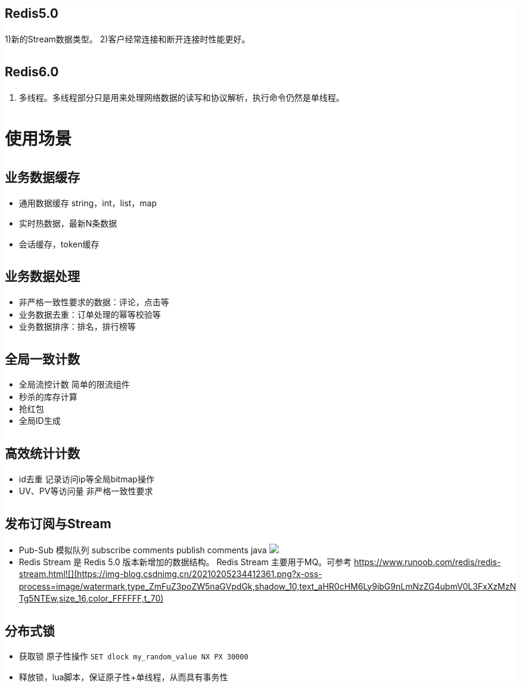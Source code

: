## Redis5.0
1)新的Stream数据类型。
2)客户经常连接和断开连接时性能更好。
## Redis6.0
1) 多线程。多线程部分只是用来处理网络数据的读写和协议解析，执行命令仍然是单线程。

# 使用场景
## 业务数据缓存
- 通用数据缓存
string，int，list，map

- 实时热数据，最新N条数据
- 会话缓存，token缓存

## 业务数据处理
- 非严格一致性要求的数据：评论，点击等
- 业务数据去重：订单处理的幂等校验等
- 业务数据排序：排名，排行榜等

## 全局一致计数
- 全局流控计数
简单的限流组件
- 秒杀的库存计算
- 抢红包
- 全局ID生成

## 高效统计计数
- id去重
记录访问ip等全局bitmap操作
- UV、PV等访问量
非严格一致性要求
## 发布订阅与Stream
- Pub-Sub 模拟队列 subscribe comments publish comments java
![](https://img-blog.csdnimg.cn/20210205234355569.png?x-oss-process=image/watermark,type_ZmFuZ3poZW5naGVpdGk,shadow_10,text_aHR0cHM6Ly9ibG9nLmNzZG4ubmV0L3FxXzMzNTg5NTEw,size_16,color_FFFFFF,t_70)
- Redis Stream 是 Redis 5.0 版本新增加的数据结构。 Redis Stream 主要用于MQ。可参考 https://www.runoob.com/redis/redis-stream.html![](https://img-blog.csdnimg.cn/20210205234412361.png?x-oss-process=image/watermark,type_ZmFuZ3poZW5naGVpdGk,shadow_10,text_aHR0cHM6Ly9ibG9nLmNzZG4ubmV0L3FxXzMzNTg5NTEw,size_16,color_FFFFFF,t_70)
## 分布式锁
- 获取锁 原子性操作 
`SET dlock my_random_value NX PX 30000`

- 释放锁，lua脚本，保证原子性+单线程，从而具有事务性 
